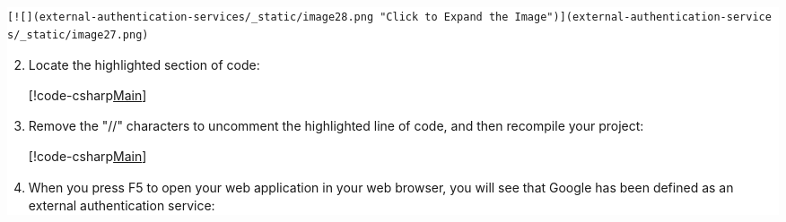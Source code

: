     [![](external-authentication-services/_static/image28.png "Click to Expand the Image")](external-authentication-services/_static/image27.png)
2. Locate the highlighted section of code:

    [!code-csharp[Main](external-authentication-services/samples/sample4.cs)]
3. Remove the &quot;//&quot; characters to uncomment the highlighted line of code, and then recompile your project:

    [!code-csharp[Main](external-authentication-services/samples/sample5.cs)]
4. When you press F5 to open your web application in your web browser, you will see that Google has been defined as an external authentication service:

